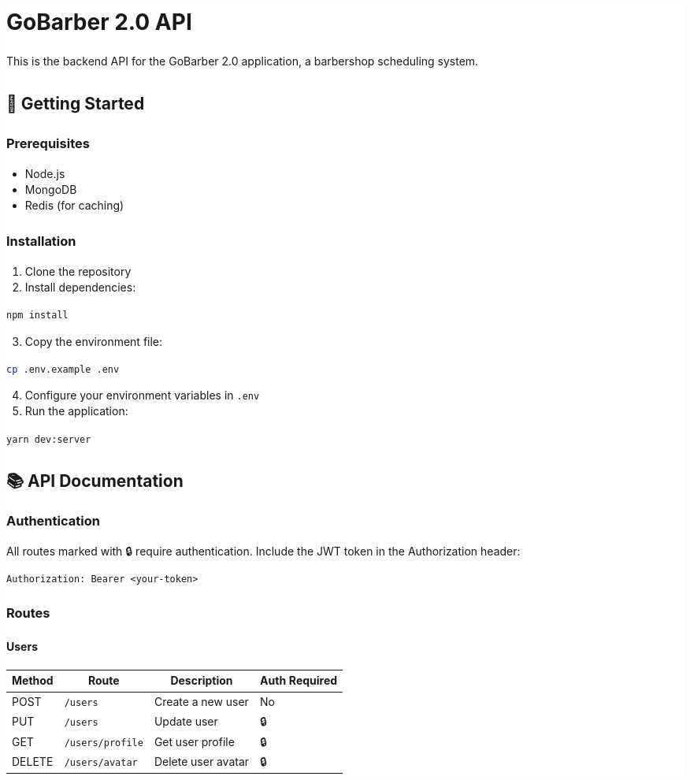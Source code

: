 # GoBarber 2.0 API

This is the backend API for the GoBarber 2.0 application, a barbershop scheduling system.

## 🚀 Getting Started

### Prerequisites

- Node.js
- MongoDB
- Redis (for caching)

### Installation

1. Clone the repository
2. Install dependencies:
```bash
npm install
```
3. Copy the environment file:
```bash
cp .env.example .env
```
4. Configure your environment variables in `.env`
5. Run the application:
```bash
yarn dev:server
```

## 📚 API Documentation

### Authentication

All routes marked with 🔒 require authentication. Include the JWT token in the Authorization header:
```
Authorization: Bearer <your-token>
```

### Routes

#### Users

| Method | Route | Description | Auth Required |
|--------|-------|-------------|---------------|
| POST | `/users` | Create a new user | No |
| PUT | `/users` | Update user | 🔒 |
| GET | `/users/profile` | Get user profile | 🔒 |
| DELETE | `/users/avatar` | Delete user avatar | 🔒 |
